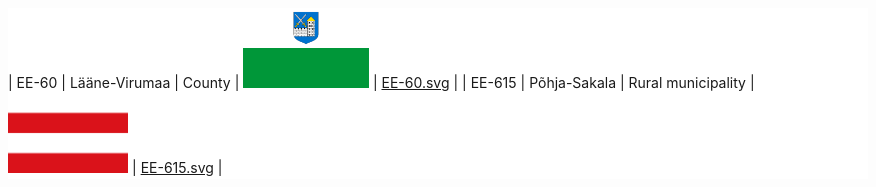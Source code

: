 | EE-60 | Lääne-Virumaa | County | <img src='https://raw.githubusercontent.com/amckenna41/iso3166-flags/main/iso3166-2-flags/EE/EE-60.svg' height='80'> | [EE-60.svg](https://raw.githubusercontent.com/amckenna41/iso3166-flags/main/iso3166-2-flags/EE/EE-60.svg) |
| EE-615 | Põhja-Sakala | Rural municipality | <img src='https://raw.githubusercontent.com/amckenna41/iso3166-flags/main/iso3166-2-flags/EE/EE-615.svg' height='80'> | [EE-615.svg](https://raw.githubusercontent.com/amckenna41/iso3166-flags/main/iso3166-2-flags/EE/EE-615.svg) |